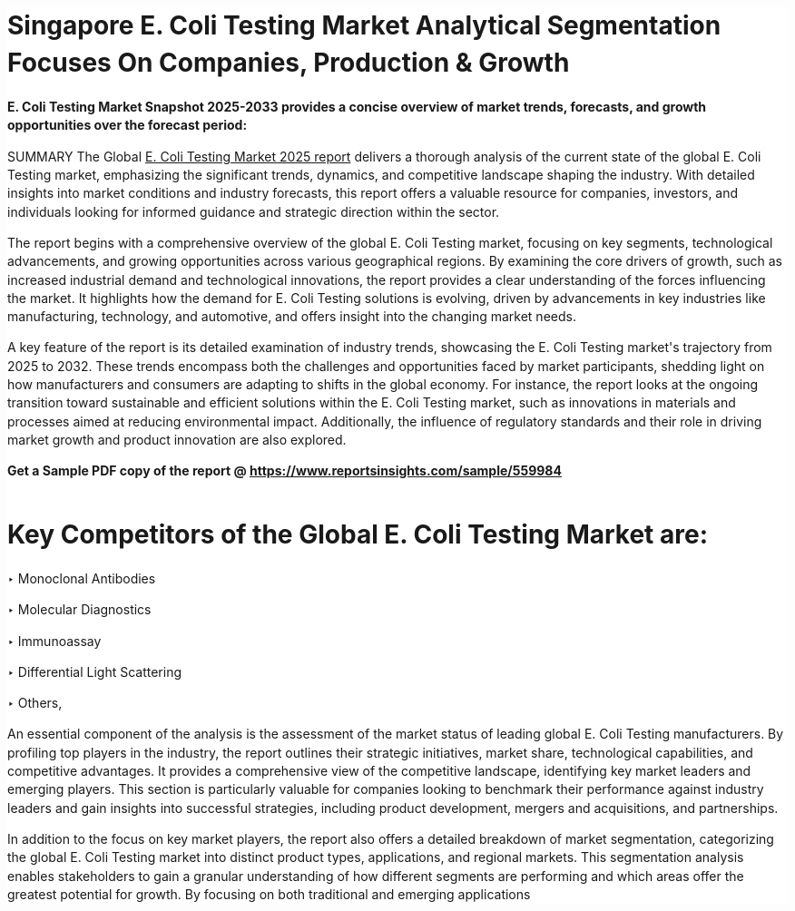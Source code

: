 # Singapore E. Coli Testing Market Analytical Segmentation Focuses On Companies, Production & Growth

<strong>E. Coli Testing Market Snapshot 2025-2033 provides a concise overview of market trends, forecasts, and growth opportunities over the forecast period:</strong>

SUMMARY The Global <a href=https://www.reportsinsights.com/sample/559984>E. Coli Testing Market 2025 report</a> delivers a thorough analysis of the current state of the global E. Coli Testing market, emphasizing the significant trends, dynamics, and competitive landscape shaping the industry. With detailed insights into market conditions and industry forecasts, this report offers a valuable resource for companies, investors, and individuals looking for informed guidance and strategic direction within the sector.

The report begins with a comprehensive overview of the global E. Coli Testing market, focusing on key segments, technological advancements, and growing opportunities across various geographical regions. By examining the core drivers of growth, such as increased industrial demand and technological innovations, the report provides a clear understanding of the forces influencing the market. It highlights how the demand for E. Coli Testing solutions is evolving, driven by advancements in key industries like manufacturing, technology, and automotive, and offers insight into the changing market needs.

A key feature of the report is its detailed examination of industry trends, showcasing the E. Coli Testing market's trajectory from 2025 to 2032. These trends encompass both the challenges and opportunities faced by market participants, shedding light on how manufacturers and consumers are adapting to shifts in the global economy. For instance, the report looks at the ongoing transition toward sustainable and efficient solutions within the E. Coli Testing market, such as innovations in materials and processes aimed at reducing environmental impact. Additionally, the influence of regulatory standards and their role in driving market growth and product innovation are also explored.

<strong>Get a Sample PDF copy of the report @ <a href=https://www.reportsinsights.com/sample/559984>https://www.reportsinsights.com/sample/559984</a></strong>

# <strong>Key Competitors of the Global E. Coli Testing Market are:</strong>

‣ Monoclonal Antibodies

‣ Molecular Diagnostics

‣ Immunoassay

‣ Differential Light Scattering

‣ Others,

An essential component of the analysis is the assessment of the market status of leading global E. Coli Testing manufacturers. By profiling top players in the industry, the report outlines their strategic initiatives, market share, technological capabilities, and competitive advantages. It provides a comprehensive view of the competitive landscape, identifying key market leaders and emerging players. This section is particularly valuable for companies looking to benchmark their performance against industry leaders and gain insights into successful strategies, including product development, mergers and acquisitions, and partnerships.

In addition to the focus on key market players, the report also offers a detailed breakdown of market segmentation, categorizing the global E. Coli Testing market into distinct product types, applications, and regional markets. This segmentation analysis enables stakeholders to gain a granular understanding of how different segments are performing and which areas offer the greatest potential for growth. By focusing on both traditional and emerging applications

